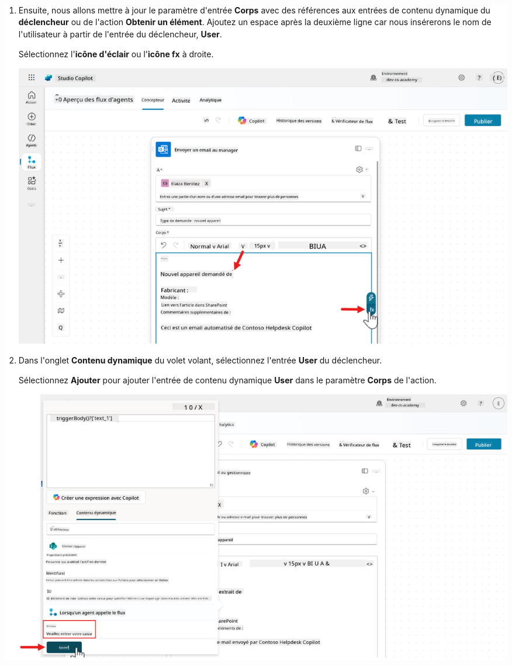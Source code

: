 1. Ensuite, nous allons mettre à jour le paramètre d'entrée **Corps** avec des références aux entrées de contenu dynamique du **déclencheur** ou de l'action **Obtenir un élément**. Ajoutez un espace après la deuxième ligne car nous insérerons le nom de l'utilisateur à partir de l'entrée du déclencheur, **User**.

    Sélectionnez l'**icône d'éclair** ou l'**icône fx** à droite.

    ![Ajouter l'entrée User comme contenu dynamique](../../../../../translated_images/9.1_28_AddUserInput.f38d3df648faef75f1985bdcc23db16e197ccb1ddc015210c43bbb2569fcf654.fr.png)

1. Dans l'onglet **Contenu dynamique** du volet volant, sélectionnez l'entrée **User** du déclencheur.

    Sélectionnez **Ajouter** pour ajouter l'entrée de contenu dynamique **User** dans le paramètre **Corps** de l'action.

    ![Sélectionner l'entrée User](../../../../../translated_images/9.1_29_SelectUserInput.4efc79f52d74fa7ae13132ea13f7d51b3f4aab6413afc41a8354c5e59852b9fc.fr.png)